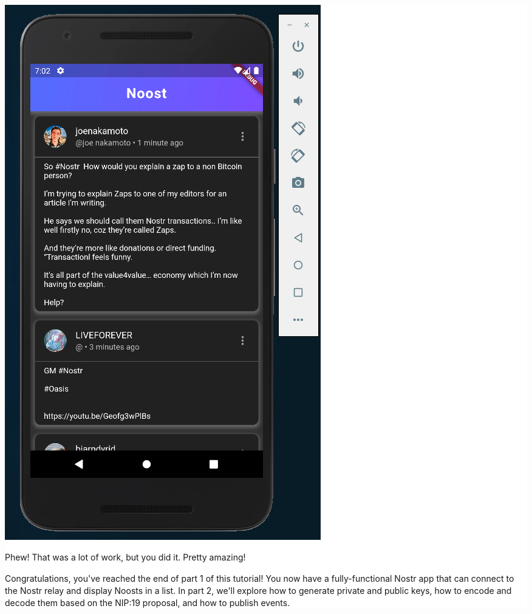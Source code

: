 ![](images/ss4.png)

Phew! That was a lot of work, but you did it. Pretty amazing!

Congratulations, you've reached the end of part 1 of this tutorial! You now have a fully-functional Nostr app that can connect to the Nostr relay and display Noosts in a list. In part 2, we'll explore how to generate private and public keys, how to encode and decode them based on the NIP:19 proposal, and how to publish events.
